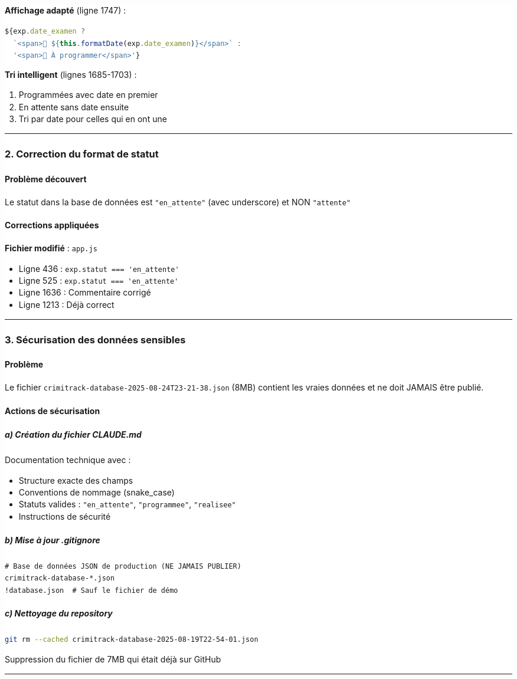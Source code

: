 **Affichage adapté** (ligne 1747) :
```javascript
${exp.date_examen ? 
  `<span>📅 ${this.formatDate(exp.date_examen)}</span>` : 
  '<span>📅 À programmer</span>'}
```

**Tri intelligent** (lignes 1685-1703) :
1. Programmées avec date en premier
2. En attente sans date ensuite
3. Tri par date pour celles qui en ont une

---

### 2. **Correction du format de statut**

#### Problème découvert
Le statut dans la base de données est `"en_attente"` (avec underscore) et NON `"attente"`

#### Corrections appliquées
**Fichier modifié** : `app.js`
- Ligne 436 : `exp.statut === 'en_attente'`
- Ligne 525 : `exp.statut === 'en_attente'`
- Ligne 1636 : Commentaire corrigé
- Ligne 1213 : Déjà correct

---

### 3. **Sécurisation des données sensibles**

#### Problème
Le fichier `crimitrack-database-2025-08-24T23-21-38.json` (8MB) contient les vraies données et ne doit JAMAIS être publié.

#### Actions de sécurisation

##### a) Création du fichier CLAUDE.md
Documentation technique avec :
- Structure exacte des champs
- Conventions de nommage (snake_case)
- Statuts valides : `"en_attente"`, `"programmee"`, `"realisee"`
- Instructions de sécurité

##### b) Mise à jour .gitignore
```gitignore
# Base de données JSON de production (NE JAMAIS PUBLIER)
crimitrack-database-*.json
!database.json  # Sauf le fichier de démo
```

##### c) Nettoyage du repository
```bash
git rm --cached crimitrack-database-2025-08-19T22-54-01.json
```
Suppression du fichier de 7MB qui était déjà sur GitHub

---